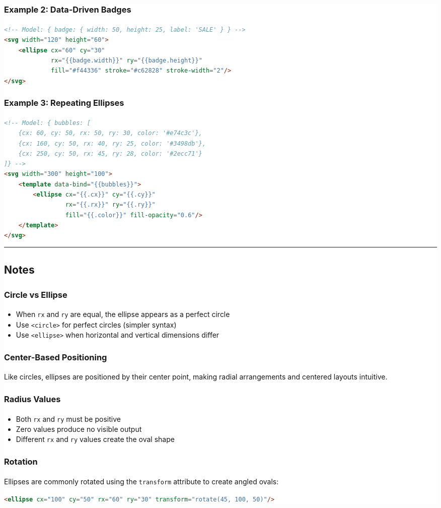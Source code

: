 ### Example 2: Data-Driven Badges

```html
<!-- Model: { badge: { width: 50, height: 25, label: 'SALE' } } -->
<svg width="120" height="60">
    <ellipse cx="60" cy="30"
             rx="{{badge.width}}" ry="{{badge.height}}"
             fill="#f44336" stroke="#c62828" stroke-width="2"/>
</svg>
```

### Example 3: Repeating Ellipses

```html
<!-- Model: { bubbles: [
    {cx: 60, cy: 50, rx: 50, ry: 30, color: '#e74c3c'},
    {cx: 160, cy: 50, rx: 40, ry: 25, color: '#3498db'},
    {cx: 250, cy: 50, rx: 45, ry: 28, color: '#2ecc71'}
]} -->
<svg width="300" height="100">
    <template data-bind="{{bubbles}}">
        <ellipse cx="{{.cx}}" cy="{{.cy}}"
                 rx="{{.rx}}" ry="{{.ry}}"
                 fill="{{.color}}" fill-opacity="0.6"/>
    </template>
</svg>
```

---

## Notes

### Circle vs Ellipse

- When `rx` and `ry` are equal, the ellipse appears as a perfect circle
- Use `<circle>` for perfect circles (simpler syntax)
- Use `<ellipse>` when horizontal and vertical dimensions differ

### Center-Based Positioning

Like circles, ellipses are positioned by their center point, making radial arrangements and centered layouts intuitive.

### Radius Values

- Both `rx` and `ry` must be positive
- Zero values produce no visible output
- Different `rx` and `ry` values create the oval shape

### Rotation

Ellipses are commonly rotated using the `transform` attribute to create angled ovals:
```html
<ellipse cx="100" cy="50" rx="60" ry="30" transform="rotate(45, 100, 50)"/>
```
